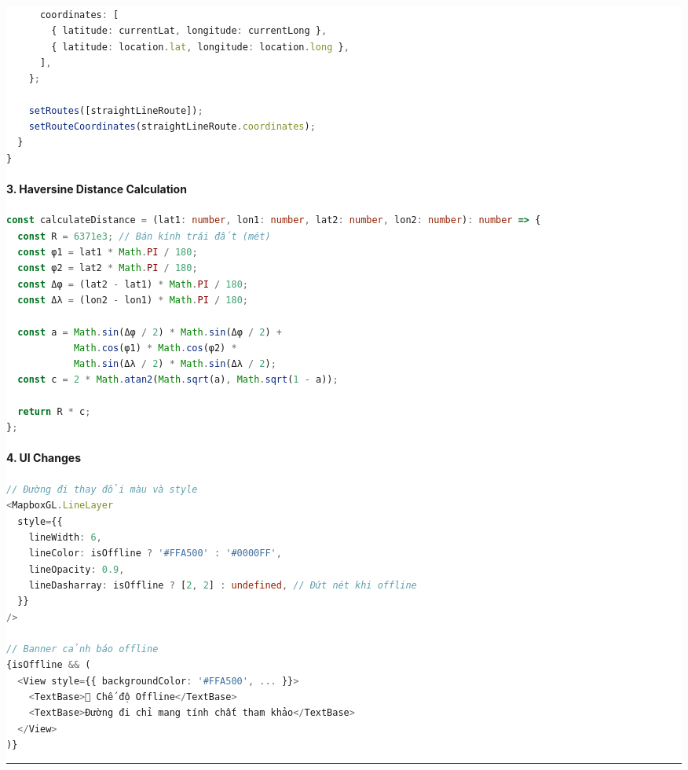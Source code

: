 ```typescript
      coordinates: [
        { latitude: currentLat, longitude: currentLong },
        { latitude: location.lat, longitude: location.long },
      ],
    };
    
    setRoutes([straightLineRoute]);
    setRouteCoordinates(straightLineRoute.coordinates);
  }
}
```

#### 3. Haversine Distance Calculation
```typescript
const calculateDistance = (lat1: number, lon1: number, lat2: number, lon2: number): number => {
  const R = 6371e3; // Bán kính trái đất (mét)
  const φ1 = lat1 * Math.PI / 180;
  const φ2 = lat2 * Math.PI / 180;
  const Δφ = (lat2 - lat1) * Math.PI / 180;
  const Δλ = (lon2 - lon1) * Math.PI / 180;

  const a = Math.sin(Δφ / 2) * Math.sin(Δφ / 2) +
            Math.cos(φ1) * Math.cos(φ2) *
            Math.sin(Δλ / 2) * Math.sin(Δλ / 2);
  const c = 2 * Math.atan2(Math.sqrt(a), Math.sqrt(1 - a));

  return R * c;
};
```

#### 4. UI Changes
```typescript
// Đường đi thay đổi màu và style
<MapboxGL.LineLayer
  style={{
    lineWidth: 6,
    lineColor: isOffline ? '#FFA500' : '#0000FF',
    lineOpacity: 0.9,
    lineDasharray: isOffline ? [2, 2] : undefined, // Đứt nét khi offline
  }}
/>

// Banner cảnh báo offline
{isOffline && (
  <View style={{ backgroundColor: '#FFA500', ... }}>
    <TextBase>🔌 Chế độ Offline</TextBase>
    <TextBase>Đường đi chỉ mang tính chất tham khảo</TextBase>
  </View>
)}
```

---
